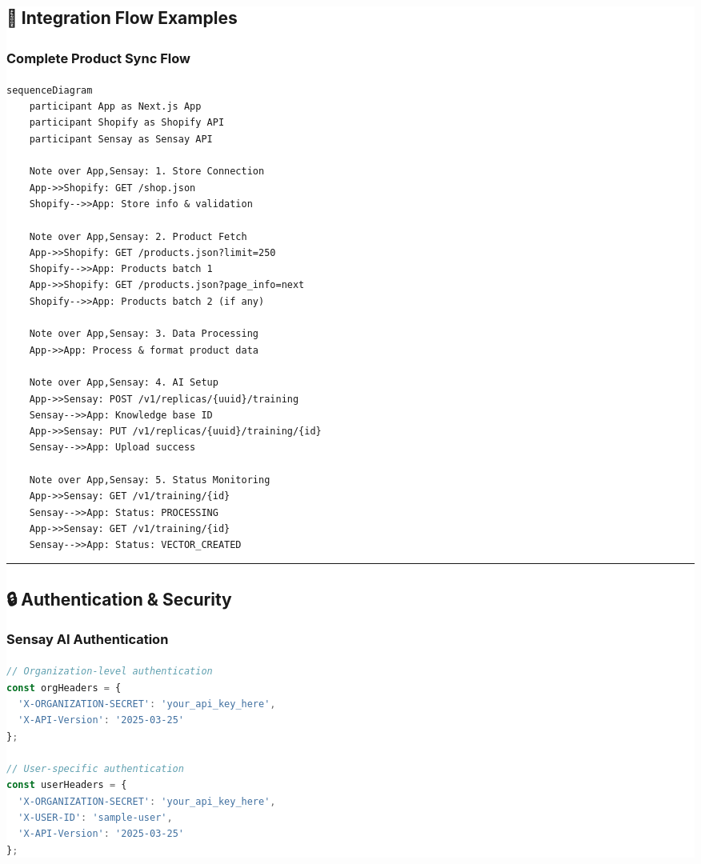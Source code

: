 
## 🔄 **Integration Flow Examples**

### **Complete Product Sync Flow**

```mermaid
sequenceDiagram
    participant App as Next.js App
    participant Shopify as Shopify API
    participant Sensay as Sensay API

    Note over App,Sensay: 1. Store Connection
    App->>Shopify: GET /shop.json
    Shopify-->>App: Store info & validation

    Note over App,Sensay: 2. Product Fetch
    App->>Shopify: GET /products.json?limit=250
    Shopify-->>App: Products batch 1
    App->>Shopify: GET /products.json?page_info=next
    Shopify-->>App: Products batch 2 (if any)

    Note over App,Sensay: 3. Data Processing
    App->>App: Process & format product data

    Note over App,Sensay: 4. AI Setup
    App->>Sensay: POST /v1/replicas/{uuid}/training
    Sensay-->>App: Knowledge base ID
    App->>Sensay: PUT /v1/replicas/{uuid}/training/{id}
    Sensay-->>App: Upload success

    Note over App,Sensay: 5. Status Monitoring
    App->>Sensay: GET /v1/training/{id}
    Sensay-->>App: Status: PROCESSING
    App->>Sensay: GET /v1/training/{id}
    Sensay-->>App: Status: VECTOR_CREATED
```

---

## 🔒 **Authentication & Security**

### **Sensay AI Authentication**

```typescript
// Organization-level authentication
const orgHeaders = {
  'X-ORGANIZATION-SECRET': 'your_api_key_here',
  'X-API-Version': '2025-03-25'
};

// User-specific authentication
const userHeaders = {
  'X-ORGANIZATION-SECRET': 'your_api_key_here',
  'X-USER-ID': 'sample-user',
  'X-API-Version': '2025-03-25'
};
```
